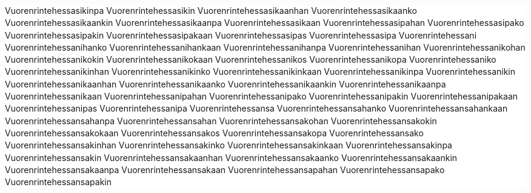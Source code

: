 Vuorenrintehessasikinpa
Vuorenrintehessasikin
Vuorenrintehessasikaanhan
Vuorenrintehessasikaanko
Vuorenrintehessasikaankin
Vuorenrintehessasikaanpa
Vuorenrintehessasikaan
Vuorenrintehessasipahan
Vuorenrintehessasipako
Vuorenrintehessasipakin
Vuorenrintehessasipakaan
Vuorenrintehessasipas
Vuorenrintehessasipa
Vuorenrintehessani
Vuorenrintehessanihanko
Vuorenrintehessanihankaan
Vuorenrintehessanihanpa
Vuorenrintehessanihan
Vuorenrintehessanikohan
Vuorenrintehessanikokin
Vuorenrintehessanikokaan
Vuorenrintehessanikos
Vuorenrintehessanikopa
Vuorenrintehessaniko
Vuorenrintehessanikinhan
Vuorenrintehessanikinko
Vuorenrintehessanikinkaan
Vuorenrintehessanikinpa
Vuorenrintehessanikin
Vuorenrintehessanikaanhan
Vuorenrintehessanikaanko
Vuorenrintehessanikaankin
Vuorenrintehessanikaanpa
Vuorenrintehessanikaan
Vuorenrintehessanipahan
Vuorenrintehessanipako
Vuorenrintehessanipakin
Vuorenrintehessanipakaan
Vuorenrintehessanipas
Vuorenrintehessanipa
Vuorenrintehessansa
Vuorenrintehessansahanko
Vuorenrintehessansahankaan
Vuorenrintehessansahanpa
Vuorenrintehessansahan
Vuorenrintehessansakohan
Vuorenrintehessansakokin
Vuorenrintehessansakokaan
Vuorenrintehessansakos
Vuorenrintehessansakopa
Vuorenrintehessansako
Vuorenrintehessansakinhan
Vuorenrintehessansakinko
Vuorenrintehessansakinkaan
Vuorenrintehessansakinpa
Vuorenrintehessansakin
Vuorenrintehessansakaanhan
Vuorenrintehessansakaanko
Vuorenrintehessansakaankin
Vuorenrintehessansakaanpa
Vuorenrintehessansakaan
Vuorenrintehessansapahan
Vuorenrintehessansapako
Vuorenrintehessansapakin